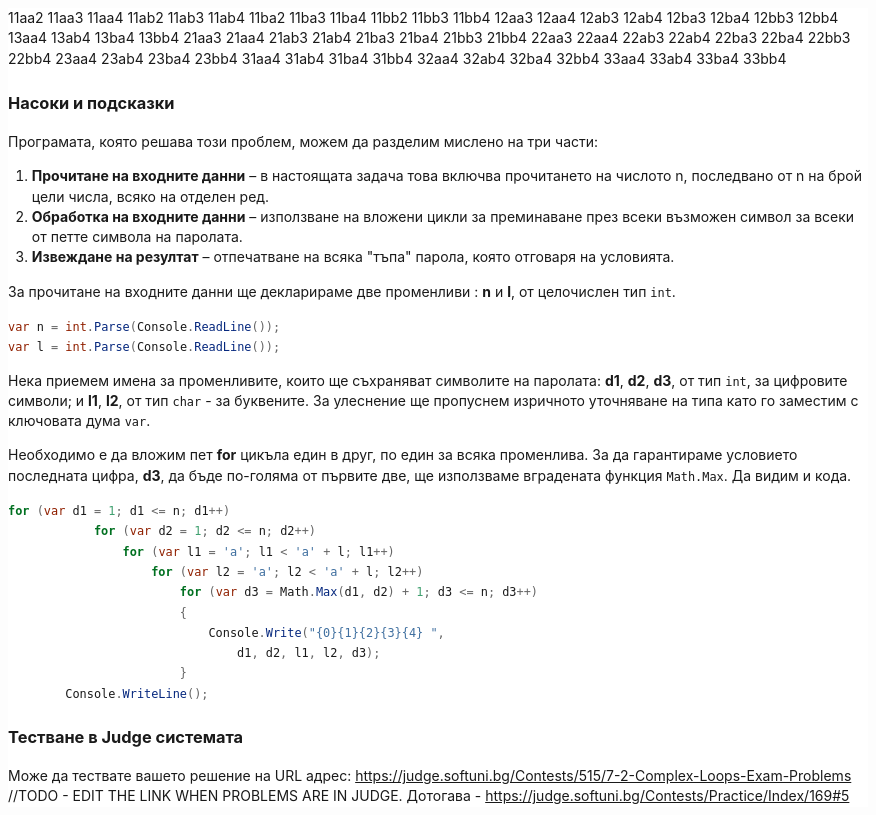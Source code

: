<td style="background:none;background-color:#ffffff;border:1px solid black;">11aa2 11aa3 11aa4 11ab2 11ab3 11ab4 11ba2 11ba3 11ba4 11bb2 11bb3 11bb4 12aa3 12aa4 12ab3 12ab4 12ba3 12ba4 12bb3 12bb4 13aa4 13ab4 13ba4 13bb4 21aa3 21aa4 21ab3 21ab4 21ba3 21ba4 21bb3 21bb4 22aa3 22aa4 22ab3 22ab4 22ba3 22ba4 22bb3 22bb4 23aa4 23ab4 23ba4 23bb4 31aa4 31ab4 31ba4 31bb4 32aa4 32ab4 32ba4 32bb4 33aa4 33ab4 33ba4 33bb4</td>
</tr>
</tbody>
</table>
</div>

### Насоки и подсказки

Програмата, която решава този проблем, можем да разделим мислено на три части:<br>

  1.  	**Прочитане на входните данни** – в настоящата задача това включва прочитането на числото n, последвано от n на брой цели числа, всяко на отделен ред.
  2.  	**Обработка на входните данни** – използване на вложени цикли за преминаване през всеки възможен символ за всеки от петте символа на паролата.
  3.  	**Извеждане на резултат** – отпечатване на всяка "тъпа" парола, която отговаря на условията.<br>

За прочитане на входните данни ще декларираме две променливи : **n** и **l**, от целочислен тип `int`.
```c#
var n = int.Parse(Console.ReadLine());
var l = int.Parse(Console.ReadLine());
```
Нека приемем имена за променливите, които ще съхраняват символите на паролата: **d1**, **d2**, **d3**, от тип `int`, за цифровите символи; и **l1**, **l2**, от тип `char` - за буквените. За улеснение ще пропуснем изричното уточняване на типа като го заместим с ключовата дума `var`.

Необходимо е да вложим пет **for** цикъла един в друг, по един за всяка променлива. За да гарантираме условието последната цифра, **d3**, да бъде по-голяма от първите две, ще използваме вградената функция `Math.Max`. Да видим и кода.
```c#
for (var d1 = 1; d1 <= n; d1++)
            for (var d2 = 1; d2 <= n; d2++)
                for (var l1 = 'a'; l1 < 'a' + l; l1++)
                    for (var l2 = 'a'; l2 < 'a' + l; l2++)
                        for (var d3 = Math.Max(d1, d2) + 1; d3 <= n; d3++)
                        {
                            Console.Write("{0}{1}{2}{3}{4} ", 
                                d1, d2, l1, l2, d3);
                        }
        Console.WriteLine();
```

### Тестване в Judge системата
Може да тествате вашето решение на URL адрес: https://judge.softuni.bg/Contests/515/7-2-Complex-Loops-Exam-Problems
//TODO - EDIT THE LINK WHEN PROBLEMS ARE IN JUDGE. Дотогава - https://judge.softuni.bg/Contests/Practice/Index/169#5

